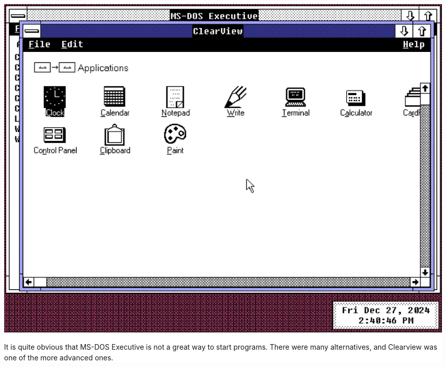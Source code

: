 ![win2live/19_clearview.png](win2live/19_clearview.png)
<p class="imgdesc">It is quite obvious that MS-DOS Executive is not a great way to start programs. There were many alternatives, and Clearview was one of the more advanced ones.</p>
